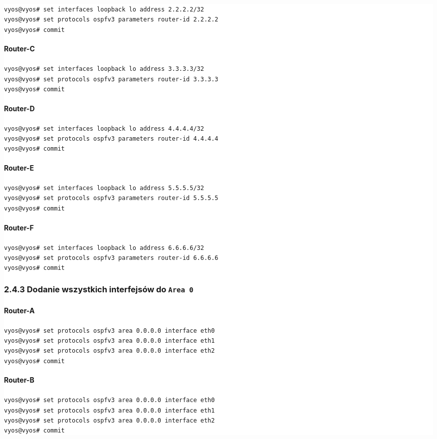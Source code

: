 ```sh
vyos@vyos# set interfaces loopback lo address 2.2.2.2/32
vyos@vyos# set protocols ospfv3 parameters router-id 2.2.2.2
vyos@vyos# commit
```

#### Router-C

```sh
vyos@vyos# set interfaces loopback lo address 3.3.3.3/32
vyos@vyos# set protocols ospfv3 parameters router-id 3.3.3.3
vyos@vyos# commit
```

#### Router-D

```sh
vyos@vyos# set interfaces loopback lo address 4.4.4.4/32
vyos@vyos# set protocols ospfv3 parameters router-id 4.4.4.4
vyos@vyos# commit
```

#### Router-E

```sh
vyos@vyos# set interfaces loopback lo address 5.5.5.5/32
vyos@vyos# set protocols ospfv3 parameters router-id 5.5.5.5
vyos@vyos# commit
```

#### Router-F

```sh
vyos@vyos# set interfaces loopback lo address 6.6.6.6/32
vyos@vyos# set protocols ospfv3 parameters router-id 6.6.6.6
vyos@vyos# commit
```

### 2.4.3 Dodanie wszystkich interfejsów do `Area 0`

#### Router-A

```sh
vyos@vyos# set protocols ospfv3 area 0.0.0.0 interface eth0
vyos@vyos# set protocols ospfv3 area 0.0.0.0 interface eth1
vyos@vyos# set protocols ospfv3 area 0.0.0.0 interface eth2
vyos@vyos# commit
```

#### Router-B

```sh
vyos@vyos# set protocols ospfv3 area 0.0.0.0 interface eth0
vyos@vyos# set protocols ospfv3 area 0.0.0.0 interface eth1
vyos@vyos# set protocols ospfv3 area 0.0.0.0 interface eth2
vyos@vyos# commit
```
